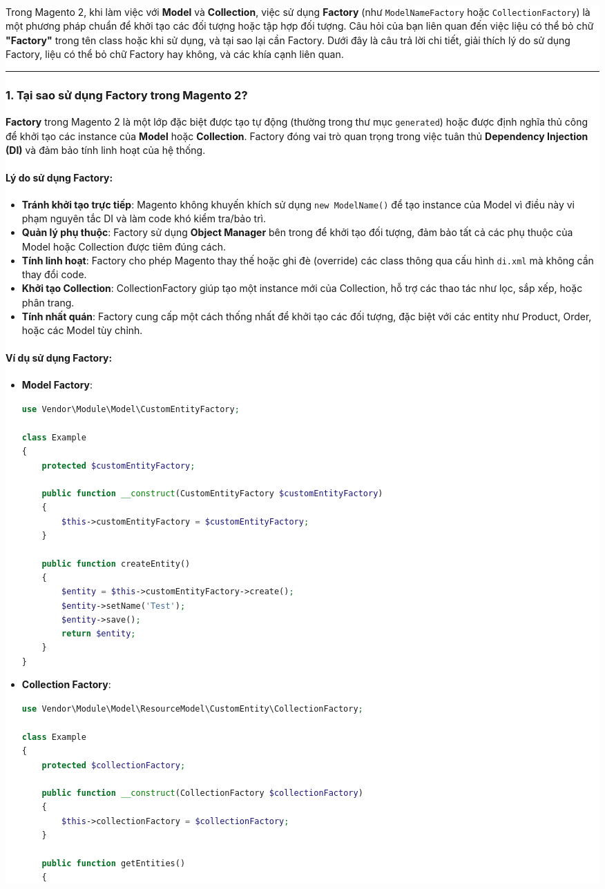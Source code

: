 Trong Magento 2, khi làm việc với **Model** và **Collection**, việc sử dụng **Factory** (như `ModelNameFactory` hoặc `CollectionFactory`) là một phương pháp chuẩn để khởi tạo các đối tượng hoặc tập hợp đối tượng. Câu hỏi của bạn liên quan đến việc liệu có thể bỏ chữ **"Factory"** trong tên class hoặc khi sử dụng, và tại sao lại cần Factory. Dưới đây là câu trả lời chi tiết, giải thích lý do sử dụng Factory, liệu có thể bỏ chữ Factory hay không, và các khía cạnh liên quan.

---

### **1. Tại sao sử dụng Factory trong Magento 2?**

**Factory** trong Magento 2 là một lớp đặc biệt được tạo tự động (thường trong thư mục `generated`) hoặc được định nghĩa thủ công để khởi tạo các instance của **Model** hoặc **Collection**. Factory đóng vai trò quan trọng trong việc tuân thủ **Dependency Injection (DI)** và đảm bảo tính linh hoạt của hệ thống.

#### **Lý do sử dụng Factory**:
- **Tránh khởi tạo trực tiếp**: Magento không khuyến khích sử dụng `new ModelName()` để tạo instance của Model vì điều này vi phạm nguyên tắc DI và làm code khó kiểm tra/bảo trì.
- **Quản lý phụ thuộc**: Factory sử dụng **Object Manager** bên trong để khởi tạo đối tượng, đảm bảo tất cả các phụ thuộc của Model hoặc Collection được tiêm đúng cách.
- **Tính linh hoạt**: Factory cho phép Magento thay thế hoặc ghi đè (override) các class thông qua cấu hình `di.xml` mà không cần thay đổi code.
- **Khởi tạo Collection**: CollectionFactory giúp tạo một instance mới của Collection, hỗ trợ các thao tác như lọc, sắp xếp, hoặc phân trang.
- **Tính nhất quán**: Factory cung cấp một cách thống nhất để khởi tạo các đối tượng, đặc biệt với các entity như Product, Order, hoặc các Model tùy chỉnh.

#### **Ví dụ sử dụng Factory**:
- **Model Factory**:
  ```php
  use Vendor\Module\Model\CustomEntityFactory;

  class Example
  {
      protected $customEntityFactory;

      public function __construct(CustomEntityFactory $customEntityFactory)
      {
          $this->customEntityFactory = $customEntityFactory;
      }

      public function createEntity()
      {
          $entity = $this->customEntityFactory->create();
          $entity->setName('Test');
          $entity->save();
          return $entity;
      }
  }
  ```
- **Collection Factory**:
  ```php
  use Vendor\Module\Model\ResourceModel\CustomEntity\CollectionFactory;

  class Example
  {
      protected $collectionFactory;

      public function __construct(CollectionFactory $collectionFactory)
      {
          $this->collectionFactory = $collectionFactory;
      }

      public function getEntities()
      {
  ```